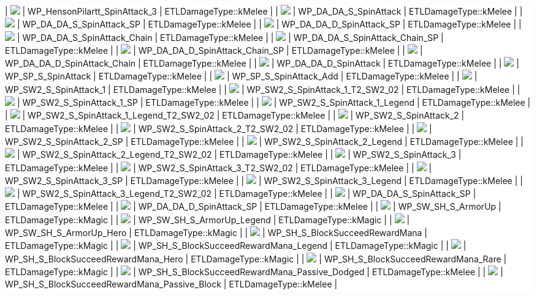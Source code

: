| <img src="./Images/Active/S_WP_DA_SpinAttack.png"> | WP_HensonPilartt_SpinAttack_3 | ETLDamageType::kMelee |
| <img src="./Images/Active/S_WP_DA_SpinAttack.png"> | WP_DA_DA_S_SpinAttack | ETLDamageType::kMelee |
| <img src="./Images/Active/S_WP_DA_SpinAttack.png"> | WP_DA_DA_S_SpinAttack_SP | ETLDamageType::kMelee |
| <img src="./Images/Active/S_WP_DA_SpinAttack.png"> | WP_DA_DA_D_SpinAttack_SP | ETLDamageType::kMelee |
| <img src="./Images/Active/S_WP_DA_SpinAttack.png"> | WP_DA_DA_S_SpinAttack_Chain | ETLDamageType::kMelee |
| <img src="./Images/Active/S_WP_DA_SpinAttack.png"> | WP_DA_DA_S_SpinAttack_Chain_SP | ETLDamageType::kMelee |
| <img src="./Images/Active/S_WP_DA_SpinAttack.png"> | WP_DA_DA_D_SpinAttack_Chain_SP | ETLDamageType::kMelee |
| <img src="./Images/Active/S_WP_DA_SpinAttack.png"> | WP_DA_DA_D_SpinAttack_Chain | ETLDamageType::kMelee |
| <img src="./Images/Active/S_WP_DA_SpinAttack.png"> | WP_DA_DA_D_SpinAttack | ETLDamageType::kMelee |
| <img src="./Images/Active/S_WP_DA_SpinAttack.png"> | WP_SP_S_SpinAttack | ETLDamageType::kMelee |
| <img src="./Images/Active/S_WP_DA_SpinAttack.png"> | WP_SP_S_SpinAttack_Add | ETLDamageType::kMelee |
| <img src="./Images/Active/S_WP_DA_SpinAttack.png"> | WP_SW2_S_SpinAttack_1 | ETLDamageType::kMelee |
| <img src="./Images/Active/S_WP_DA_SpinAttack.png"> | WP_SW2_S_SpinAttack_1_T2_SW2_02 | ETLDamageType::kMelee |
| <img src="./Images/Active/S_WP_DA_SpinAttack.png"> | WP_SW2_S_SpinAttack_1_SP | ETLDamageType::kMelee |
| <img src="./Images/Active/S_WP_DA_SpinAttack.png"> | WP_SW2_S_SpinAttack_1_Legend | ETLDamageType::kMelee |
| <img src="./Images/Active/S_WP_DA_SpinAttack.png"> | WP_SW2_S_SpinAttack_1_Legend_T2_SW2_02 | ETLDamageType::kMelee |
| <img src="./Images/Active/S_WP_DA_SpinAttack.png"> | WP_SW2_S_SpinAttack_2 | ETLDamageType::kMelee |
| <img src="./Images/Active/S_WP_DA_SpinAttack.png"> | WP_SW2_S_SpinAttack_2_T2_SW2_02 | ETLDamageType::kMelee |
| <img src="./Images/Active/S_WP_DA_SpinAttack.png"> | WP_SW2_S_SpinAttack_2_SP | ETLDamageType::kMelee |
| <img src="./Images/Active/S_WP_DA_SpinAttack.png"> | WP_SW2_S_SpinAttack_2_Legend | ETLDamageType::kMelee |
| <img src="./Images/Active/S_WP_DA_SpinAttack.png"> | WP_SW2_S_SpinAttack_2_Legend_T2_SW2_02 | ETLDamageType::kMelee |
| <img src="./Images/Active/S_WP_DA_SpinAttack.png"> | WP_SW2_S_SpinAttack_3 | ETLDamageType::kMelee |
| <img src="./Images/Active/S_WP_DA_SpinAttack.png"> | WP_SW2_S_SpinAttack_3_T2_SW2_02 | ETLDamageType::kMelee |
| <img src="./Images/Active/S_WP_DA_SpinAttack.png"> | WP_SW2_S_SpinAttack_3_SP | ETLDamageType::kMelee |
| <img src="./Images/Active/S_WP_DA_SpinAttack.png"> | WP_SW2_S_SpinAttack_3_Legend | ETLDamageType::kMelee |
| <img src="./Images/Active/S_WP_DA_SpinAttack.png"> | WP_SW2_S_SpinAttack_3_Legend_T2_SW2_02 | ETLDamageType::kMelee |
| <img src="./Images/Active/S_WP_DA_SpinAttack_SP.png"> | WP_DA_DA_S_SpinAttack_SP | ETLDamageType::kMelee |
| <img src="./Images/Active/S_WP_DA_SpinAttack_SP.png"> | WP_DA_DA_D_SpinAttack_SP | ETLDamageType::kMelee |
| <img src="./Images/Active/S_WP_SH_ArmorUp.png"> | WP_SW_SH_S_ArmorUp | ETLDamageType::kMagic |
| <img src="./Images/Active/S_WP_SH_ArmorUp.png"> | WP_SW_SH_S_ArmorUp_Legend | ETLDamageType::kMagic |
| <img src="./Images/Active/S_WP_SH_ArmorUp.png"> | WP_SW_SH_S_ArmorUp_Hero | ETLDamageType::kMagic |
| <img src="./Images/Active/S_WP_SH_BlockSucceedRewardMana.png"> | WP_SH_S_BlockSucceedRewardMana | ETLDamageType::kMagic |
| <img src="./Images/Active/S_WP_SH_BlockSucceedRewardMana.png"> | WP_SH_S_BlockSucceedRewardMana_Legend | ETLDamageType::kMagic |
| <img src="./Images/Active/S_WP_SH_BlockSucceedRewardMana.png"> | WP_SH_S_BlockSucceedRewardMana_Hero | ETLDamageType::kMagic |
| <img src="./Images/Active/S_WP_SH_BlockSucceedRewardMana.png"> | WP_SH_S_BlockSucceedRewardMana_Rare | ETLDamageType::kMagic |
| <img src="./Images/Active/S_WP_SH_BlockSucceedRewardMana.png"> | WP_SH_S_BlockSucceedRewardMana_Passive_Dodged | ETLDamageType::kMelee |
| <img src="./Images/Active/S_WP_SH_BlockSucceedRewardMana.png"> | WP_SH_S_BlockSucceedRewardMana_Passive_Block | ETLDamageType::kMelee |